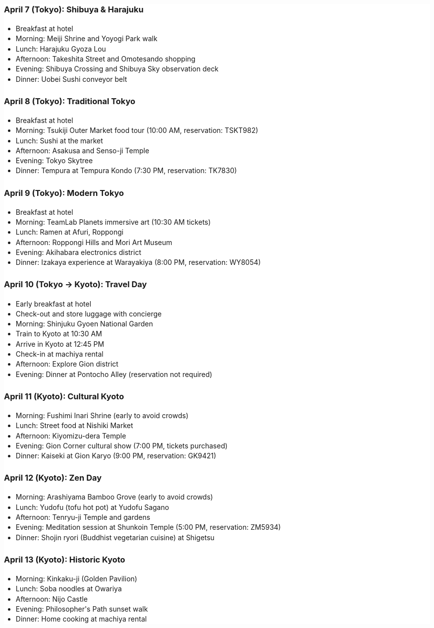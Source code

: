 ### April 7 (Tokyo): Shibuya & Harajuku
- Breakfast at hotel
- Morning: Meiji Shrine and Yoyogi Park walk
- Lunch: Harajuku Gyoza Lou
- Afternoon: Takeshita Street and Omotesando shopping
- Evening: Shibuya Crossing and Shibuya Sky observation deck
- Dinner: Uobei Sushi conveyor belt

### April 8 (Tokyo): Traditional Tokyo
- Breakfast at hotel
- Morning: Tsukiji Outer Market food tour (10:00 AM, reservation: TSKT982)
- Lunch: Sushi at the market
- Afternoon: Asakusa and Senso-ji Temple
- Evening: Tokyo Skytree
- Dinner: Tempura at Tempura Kondo (7:30 PM, reservation: TK7830)

### April 9 (Tokyo): Modern Tokyo
- Breakfast at hotel
- Morning: TeamLab Planets immersive art (10:30 AM tickets)
- Lunch: Ramen at Afuri, Roppongi
- Afternoon: Roppongi Hills and Mori Art Museum
- Evening: Akihabara electronics district
- Dinner: Izakaya experience at Warayakiya (8:00 PM, reservation: WY8054)

### April 10 (Tokyo → Kyoto): Travel Day
- Early breakfast at hotel
- Check-out and store luggage with concierge
- Morning: Shinjuku Gyoen National Garden
- Train to Kyoto at 10:30 AM
- Arrive in Kyoto at 12:45 PM
- Check-in at machiya rental
- Afternoon: Explore Gion district
- Evening: Dinner at Pontocho Alley (reservation not required)

### April 11 (Kyoto): Cultural Kyoto
- Morning: Fushimi Inari Shrine (early to avoid crowds)
- Lunch: Street food at Nishiki Market
- Afternoon: Kiyomizu-dera Temple
- Evening: Gion Corner cultural show (7:00 PM, tickets purchased)
- Dinner: Kaiseki at Gion Karyo (9:00 PM, reservation: GK9421)

### April 12 (Kyoto): Zen Day
- Morning: Arashiyama Bamboo Grove (early to avoid crowds)
- Lunch: Yudofu (tofu hot pot) at Yudofu Sagano
- Afternoon: Tenryu-ji Temple and gardens
- Evening: Meditation session at Shunkoin Temple (5:00 PM, reservation: ZM5934)
- Dinner: Shojin ryori (Buddhist vegetarian cuisine) at Shigetsu

### April 13 (Kyoto): Historic Kyoto
- Morning: Kinkaku-ji (Golden Pavilion)
- Lunch: Soba noodles at Owariya
- Afternoon: Nijo Castle
- Evening: Philosopher's Path sunset walk
- Dinner: Home cooking at machiya rental
